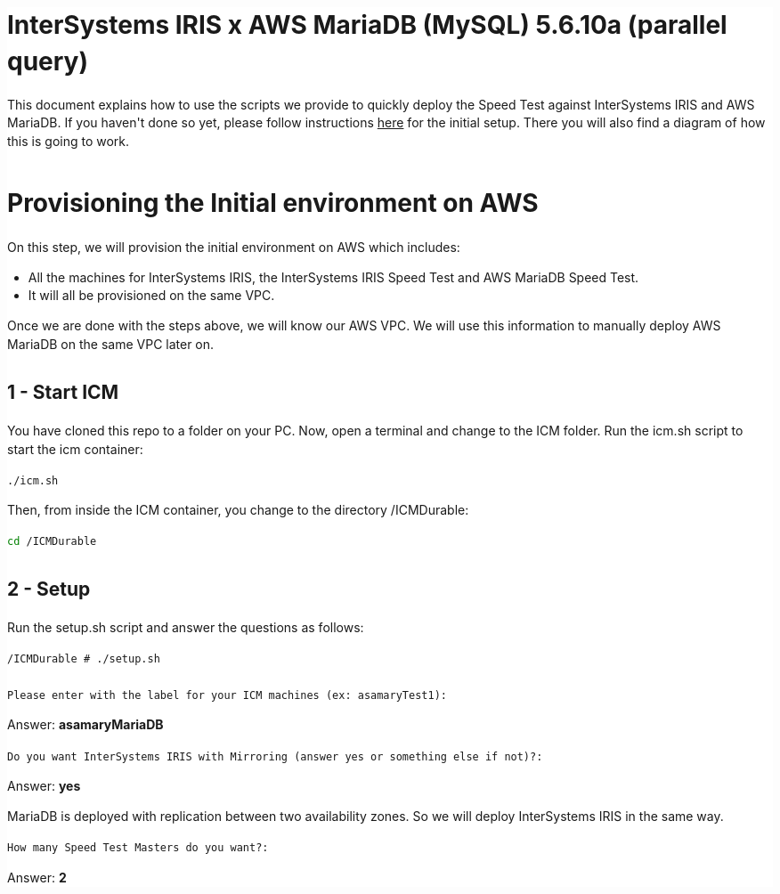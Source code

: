 # InterSystems IRIS x AWS MariaDB (MySQL) 5.6.10a (parallel query)

This document explains how to use the scripts we provide to quickly deploy the Speed Test against InterSystems IRIS and AWS MariaDB. If you haven't done so yet, please follow instructions [here](../README.md) for the initial setup. There you will also find a diagram of how this is going to work.

# Provisioning the Initial environment on AWS

On this step, we will provision the initial environment on AWS which includes:
- All the machines for InterSystems IRIS, the InterSystems IRIS Speed Test and AWS MariaDB Speed Test. 
- It will all be provisioned on the same VPC. 

Once we are done with the steps above, we will know our AWS VPC. We will use this information to manually deploy AWS MariaDB on the same VPC later on.

## 1 - Start ICM

You have cloned this repo to a folder on your PC. Now, open a terminal and change to the ICM folder. Run the icm.sh script to start the icm container:

```bash
./icm.sh
```


Then, from inside the ICM container, you change to the directory /ICMDurable:

```bash
cd /ICMDurable
```

## 2 - Setup

Run the setup.sh script and answer the questions as follows:
 
```
/ICMDurable # ./setup.sh

Please enter with the label for your ICM machines (ex: asamaryTest1):
```
Answer: **asamaryMariaDB**

````
Do you want InterSystems IRIS with Mirroring (answer yes or something else if not)?:
````
Answer: **yes**

MariaDB is deployed with replication between two availability zones. So we will deploy InterSystems IRIS in the same way.

```
How many Speed Test Masters do you want?:
```
Answer: **2**
